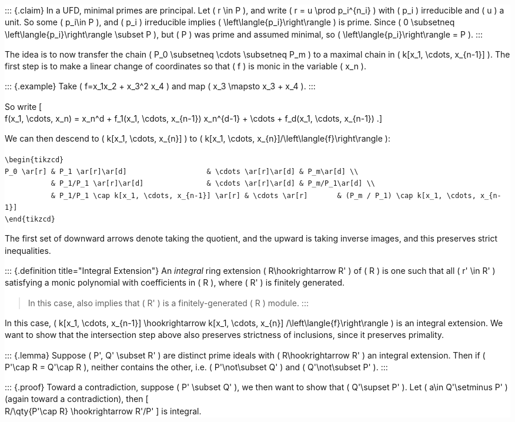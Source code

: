 ::: {.claim}
In a UFD, minimal primes are principal. Let \( r \in P \), and write \( r = u \prod p_i^{n_i} \) with \( p_i \) irreducible and \( u \) a unit. So some \( p_i\in P \), and \( p_i \) irreducible implies \( \left\langle{p_i}\right\rangle \) is prime. Since \( 0 \subsetneq \left\langle{p_i}\right\rangle \subset P \), but \( P \) was prime and assumed minimal, so \( \left\langle{p_i}\right\rangle = P \).
:::

The idea is to now transfer the chain \( P_0 \subsetneq \cdots \subsetneq P_m \) to a maximal chain in \( k[x_1, \cdots, x_{n-1}] \). The first step is to make a linear change of coordinates so that \( f \) is monic in the variable \( x_n \).

::: {.example}
Take \( f=x_1x_2 + x_3^2 x_4 \) and map \( x_3 \mapsto x_3 + x_4 \).
:::

So write
\[  
f(x_1, \cdots, x_n) = x_n^d + f_1(x_1, \cdots, x_{n-1}) x_n^{d-1} + \cdots + f_d(x_1, \cdots, x_{n-1})
.\]

We can then descend to \( k[x_1, \cdots, x_{n}] \) to \( k[x_1, \cdots, x_{n}]/\left\langle{f}\right\rangle \):
```{=tex}
\begin{tikzcd}
P_0 \ar[r] & P_1 \ar[r]\ar[d]                   & \cdots \ar[r]\ar[d] & P_m\ar[d] \\
           & P_1/P_1 \ar[r]\ar[d]               & \cdots \ar[r]\ar[d] & P_m/P_1\ar[d] \\
           & P_1/P_1 \cap k[x_1, \cdots, x_{n-1}] \ar[r] & \cdots \ar[r]       & (P_m / P_1) \cap k[x_1, \cdots, x_{n-1}]
\end{tikzcd}
```
The first set of downward arrows denote taking the quotient, and the upward is taking inverse images, and this preserves strict inequalities.

::: {.definition title="Integral Extension"}
An *integral* ring extension \( R\hookrightarrow R' \) of \( R \) is one such that all \( r' \in R' \) satisfying a monic polynomial with coefficients in \( R \), where \( R' \) is finitely generated.

> In this case, also implies that \( R' \) is a finitely-generated \( R \) module.
:::

In this case, \( k[x_1, \cdots, x_{n-1}] \hookrightarrow k[x_1, \cdots, x_{n}] /\left\langle{f}\right\rangle \) is an integral extension. We want to show that the intersection step above also preserves strictness of inclusions, since it preserves primality.

::: {.lemma}
Suppose \( P', Q' \subset R' \) are distinct prime ideals with \( R\hookrightarrow R' \) an integral extension. Then if \( P'\cap R = Q'\cap R \), neither contains the other, i.e. \( P'\not\subset Q' \) and \( Q'\not\subset P' \).
:::

::: {.proof}
Toward a contradiction, suppose \( P' \subset Q' \), we then want to show that \( Q'\supset P' \). Let \( a\in Q'\setminus P' \) (again toward a contradiction), then
\[  
R/\qty{P'\cap R} \hookrightarrow R'/P'
\]
is integral.
